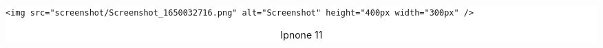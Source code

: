     <img src="screenshot/Screenshot_1650032716.png" alt="Screenshot" height="400px width="300px" />
</div>
<div align="center">Ipnone 11</div>
 <div align="center">